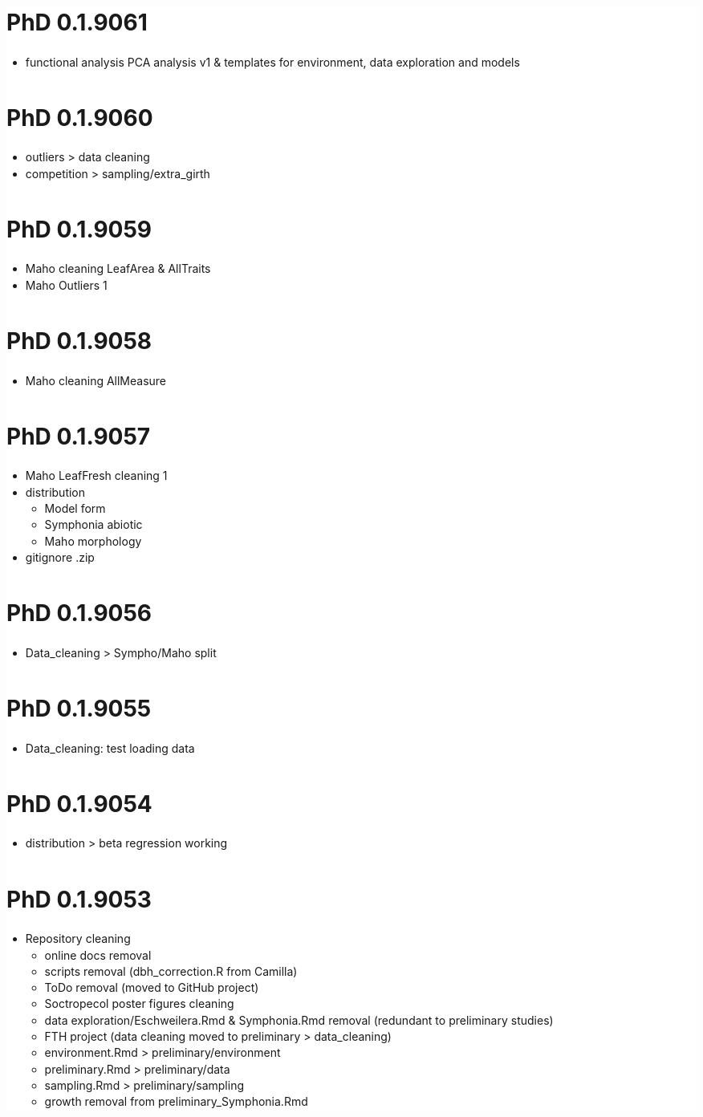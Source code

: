 # PhD 0.1.9061
* functional analysis PCA analysis v1 & templates for environment, data exploration and models

# PhD 0.1.9060
* outliers > data cleaning
* competition > sampling/extra_girth

# PhD 0.1.9059
* Maho cleaning LeafArea & AllTraits
* Maho Outliers 1

# PhD 0.1.9058
* Maho cleaning AllMeasure

# PhD 0.1.9057
* Maho LeafFresh cleaning 1
* distribution
   * Model form
   * Symphonia abiotic
   * Maho morphology
* gitignore .zip

# PhD 0.1.9056
* Data_cleaning > Sympho/Maho split

# PhD 0.1.9055
* Data_cleaning: test loading data

# PhD 0.1.9054
* distribution > beta regression working

# PhD 0.1.9053
* Repository cleaning
    * online docs removal
    * scripts removal (dbh_correction.R from Camilla)
    * ToDo removal (moved to GitHub project)
    * Soctropecol poster figures cleaning
    * data exploration/Eschweilera.Rmd & Symphonia.Rmd removal (redundant to preliminary studies)
    * FTH project (data cleaning moved to preliminary > data_cleaning)
    * environment.Rmd > preliminary/environment
    * preliminary.Rmd > preliminary/data
    * sampling.Rmd > preliminary/sampling
    * growth removal from preliminary_Symphonia.Rmd
